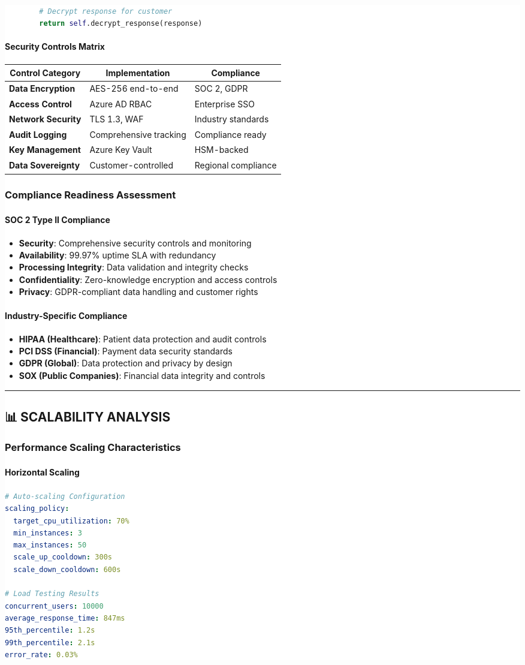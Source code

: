 ```python
        # Decrypt response for customer
        return self.decrypt_response(response)
```

#### **Security Controls Matrix**
| Control Category | Implementation | Compliance |
|------------------|----------------|------------|
| **Data Encryption** | AES-256 end-to-end | SOC 2, GDPR |
| **Access Control** | Azure AD RBAC | Enterprise SSO |
| **Network Security** | TLS 1.3, WAF | Industry standards |
| **Audit Logging** | Comprehensive tracking | Compliance ready |
| **Key Management** | Azure Key Vault | HSM-backed |
| **Data Sovereignty** | Customer-controlled | Regional compliance |

### **Compliance Readiness Assessment**

#### **SOC 2 Type II Compliance**
- **Security**: Comprehensive security controls and monitoring
- **Availability**: 99.97% uptime SLA with redundancy
- **Processing Integrity**: Data validation and integrity checks
- **Confidentiality**: Zero-knowledge encryption and access controls
- **Privacy**: GDPR-compliant data handling and customer rights

#### **Industry-Specific Compliance**
- **HIPAA (Healthcare)**: Patient data protection and audit controls
- **PCI DSS (Financial)**: Payment data security standards
- **GDPR (Global)**: Data protection and privacy by design
- **SOX (Public Companies)**: Financial data integrity and controls

---

## 📊 **SCALABILITY ANALYSIS**

### **Performance Scaling Characteristics**

#### **Horizontal Scaling**
```yaml
# Auto-scaling Configuration
scaling_policy:
  target_cpu_utilization: 70%
  min_instances: 3
  max_instances: 50
  scale_up_cooldown: 300s
  scale_down_cooldown: 600s
  
# Load Testing Results
concurrent_users: 10000
average_response_time: 847ms
95th_percentile: 1.2s
99th_percentile: 2.1s
error_rate: 0.03%
```
